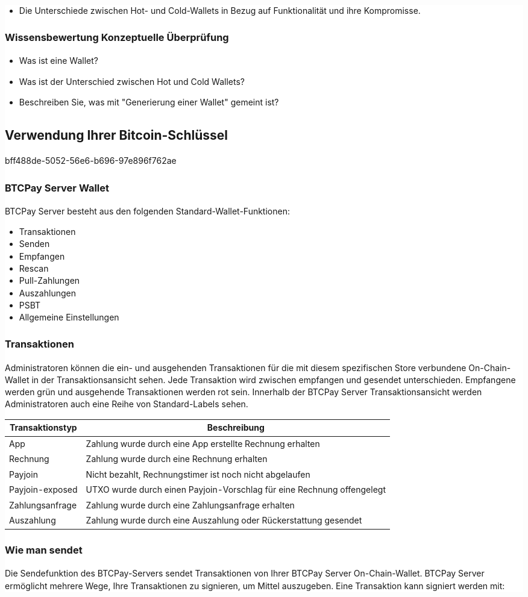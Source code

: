 - Die Unterschiede zwischen Hot- und Cold-Wallets in Bezug auf Funktionalität und ihre Kompromisse.

### Wissensbewertung Konzeptuelle Überprüfung

- Was ist eine Wallet?
- Was ist der Unterschied zwischen Hot und Cold Wallets?

- Beschreiben Sie, was mit "Generierung einer Wallet" gemeint ist?

## Verwendung Ihrer Bitcoin-Schlüssel

<chapterId>bff488de-5052-56e6-b696-97e896f762ae</chapterId>

### BTCPay Server Wallet

BTCPay Server besteht aus den folgenden Standard-Wallet-Funktionen:

- Transaktionen
- Senden
- Empfangen
- Rescan
- Pull-Zahlungen
- Auszahlungen
- PSBT
- Allgemeine Einstellungen

### Transaktionen

Administratoren können die ein- und ausgehenden Transaktionen für die mit diesem spezifischen Store verbundene On-Chain-Wallet in der Transaktionsansicht sehen. Jede Transaktion wird zwischen empfangen und gesendet unterschieden. Empfangene werden grün und ausgehende Transaktionen werden rot sein. Innerhalb der BTCPay Server Transaktionsansicht werden Administratoren auch eine Reihe von Standard-Labels sehen.

| Transaktionstyp | Beschreibung                                                           |
| --------------- | ---------------------------------------------------------------------- |
| App             | Zahlung wurde durch eine App erstellte Rechnung erhalten               |
| Rechnung        | Zahlung wurde durch eine Rechnung erhalten                             |
| Payjoin         | Nicht bezahlt, Rechnungstimer ist noch nicht abgelaufen                |
| Payjoin-exposed | UTXO wurde durch einen Payjoin-Vorschlag für eine Rechnung offengelegt |
| Zahlungsanfrage | Zahlung wurde durch eine Zahlungsanfrage erhalten                      |
| Auszahlung      | Zahlung wurde durch eine Auszahlung oder Rückerstattung gesendet       |

### Wie man sendet

Die Sendefunktion des BTCPay-Servers sendet Transaktionen von Ihrer BTCPay Server On-Chain-Wallet. BTCPay Server ermöglicht mehrere Wege, Ihre Transaktionen zu signieren, um Mittel auszugeben. Eine Transaktion kann signiert werden mit:
